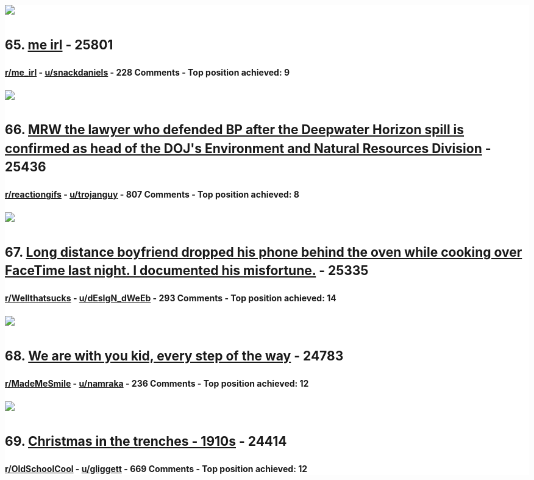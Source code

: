 <a href="https://i.imgur.com/bQySamU.gifv"><img src="https://b.thumbs.redditmedia.com/Qot54yFJB0fJuxhqsThUyJNoSBRfHDdpLYk3eTRvaMg.jpg"></img></a>

## 65. [me irl](http://reddit.com/r/me_irl/comments/9nlyae/me_irl/) - 25801
#### [r/me_irl](http://reddit.com/r/me_irl) - [u/snackdaniels](http://reddit.com/u/snackdaniels) - 228 Comments - Top position achieved: 9

<a href="https://i.redd.it/7knd9lqgbsr11.jpg"><img src="https://b.thumbs.redditmedia.com/FNkNr7ZizK_KVpmeqE25NaFzXvfnOyWj20pw5SXDg2Q.jpg"></img></a>

## 66. [MRW the lawyer who defended BP after the Deepwater Horizon spill is confirmed as head of the DOJ's Environment and Natural Resources Division](http://reddit.com/r/reactiongifs/comments/9nmb79/mrw_the_lawyer_who_defended_bp_after_the/) - 25436
#### [r/reactiongifs](http://reddit.com/r/reactiongifs) - [u/trojanguy](http://reddit.com/u/trojanguy) - 807 Comments - Top position achieved: 8

<a href="https://media.giphy.com/media/106PwpLIIXJnXi/giphy.gif"><img src="https://a.thumbs.redditmedia.com/lG1qEIY2ErEVcFlMY4_XyRbUEU-3AXbZ2xN0f7JSdb4.jpg"></img></a>

## 67. [Long distance boyfriend dropped his phone behind the oven while cooking over FaceTime last night. I documented his misfortune.](http://reddit.com/r/Wellthatsucks/comments/9nm7k1/long_distance_boyfriend_dropped_his_phone_behind/) - 25335
#### [r/Wellthatsucks](http://reddit.com/r/Wellthatsucks) - [u/dEsIgN_dWeEb](http://reddit.com/u/dEsIgN_dWeEb) - 293 Comments - Top position achieved: 14

<a href="https://i.redd.it/kx002h3lgsr11.jpg"><img src="https://b.thumbs.redditmedia.com/HyfMRblKzmLF7lBqz8EJOc9wybKVqH44zvyV8KW8buw.jpg"></img></a>

## 68. [We are with you kid, every step of the way](http://reddit.com/r/MadeMeSmile/comments/9nk58w/we_are_with_you_kid_every_step_of_the_way/) - 24783
#### [r/MadeMeSmile](http://reddit.com/r/MadeMeSmile) - [u/namraka](http://reddit.com/u/namraka) - 236 Comments - Top position achieved: 12

<a href="https://v.redd.it/f0q4wm9v7rr11"><img src="https://a.thumbs.redditmedia.com/u7DqQEV6Z1mhjy6B0WCQnoQQcHDHw8dwEDq6toQdNA8.jpg"></img></a>

## 69. [Christmas in the trenches - 1910s](http://reddit.com/r/OldSchoolCool/comments/9nkn8e/christmas_in_the_trenches_1910s/) - 24414
#### [r/OldSchoolCool](http://reddit.com/r/OldSchoolCool) - [u/gliggett](http://reddit.com/u/gliggett) - 669 Comments - Top position achieved: 12
